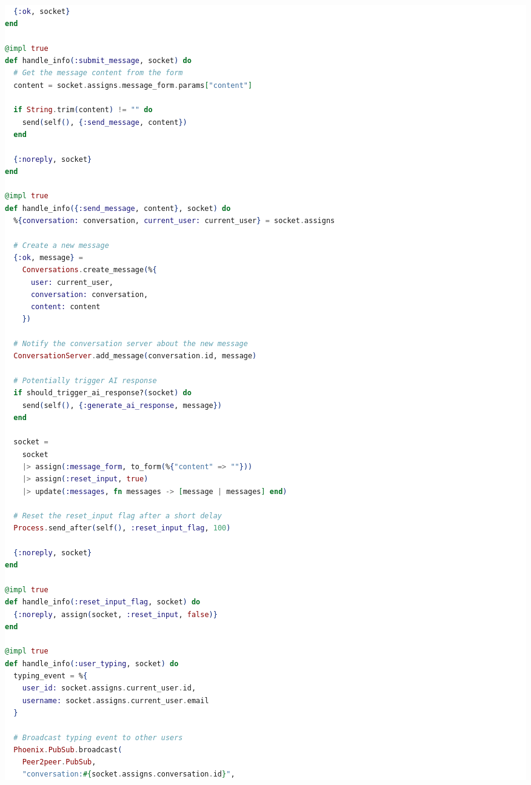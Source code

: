 ```elixir
  {:ok, socket}
end

@impl true
def handle_info(:submit_message, socket) do
  # Get the message content from the form
  content = socket.assigns.message_form.params["content"]

  if String.trim(content) != "" do
    send(self(), {:send_message, content})
  end

  {:noreply, socket}
end

@impl true
def handle_info({:send_message, content}, socket) do
  %{conversation: conversation, current_user: current_user} = socket.assigns

  # Create a new message
  {:ok, message} =
    Conversations.create_message(%{
      user: current_user,
      conversation: conversation,
      content: content
    })

  # Notify the conversation server about the new message
  ConversationServer.add_message(conversation.id, message)

  # Potentially trigger AI response
  if should_trigger_ai_response?(socket) do
    send(self(), {:generate_ai_response, message})
  end

  socket =
    socket
    |> assign(:message_form, to_form(%{"content" => ""}))
    |> assign(:reset_input, true)
    |> update(:messages, fn messages -> [message | messages] end)

  # Reset the reset_input flag after a short delay
  Process.send_after(self(), :reset_input_flag, 100)

  {:noreply, socket}
end

@impl true
def handle_info(:reset_input_flag, socket) do
  {:noreply, assign(socket, :reset_input, false)}
end

@impl true
def handle_info(:user_typing, socket) do
  typing_event = %{
    user_id: socket.assigns.current_user.id,
    username: socket.assigns.current_user.email
  }

  # Broadcast typing event to other users
  Phoenix.PubSub.broadcast(
    Peer2peer.PubSub,
    "conversation:#{socket.assigns.conversation.id}",
```